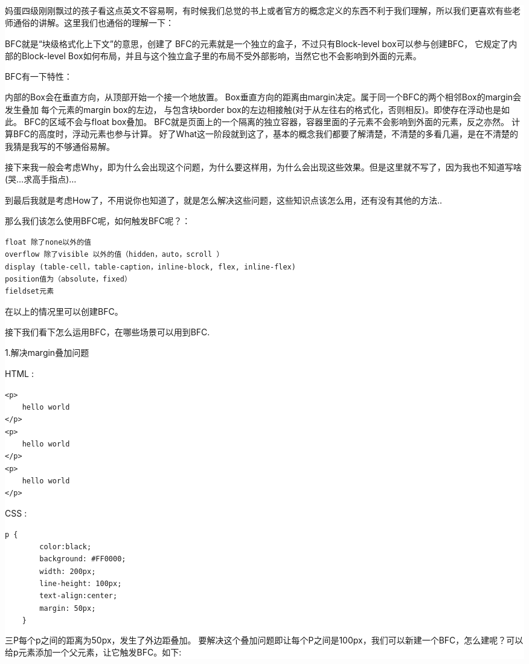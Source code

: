 妈蛋四级刚刚飘过的孩子看这点英文不容易啊，有时候我们总觉的书上或者官方的概念定义的东西不利于我们理解，所以我们更喜欢有些老师通俗的讲解。这里我们也通俗的理解一下：

BFC就是“块级格式化上下文”的意思，创建了 BFC的元素就是一个独立的盒子，不过只有Block-level box可以参与创建BFC， 它规定了内部的Block-level Box如何布局，并且与这个独立盒子里的布局不受外部影响，当然它也不会影响到外面的元素。

BFC有一下特性：

内部的Box会在垂直方向，从顶部开始一个接一个地放置。
Box垂直方向的距离由margin决定。属于同一个BFC的两个相邻Box的margin会发生叠加
每个元素的margin box的左边， 与包含块border box的左边相接触(对于从左往右的格式化，否则相反)。即使存在浮动也是如此。
BFC的区域不会与float box叠加。
BFC就是页面上的一个隔离的独立容器，容器里面的子元素不会影响到外面的元素，反之亦然。
计算BFC的高度时，浮动元素也参与计算。
好了What这一阶段就到这了，基本的概念我们都要了解清楚，不清楚的多看几遍，是在不清楚的我猜是我写的不够通俗易解。

接下来我一般会考虑Why，即为什么会出现这个问题，为什么要这样用，为什么会出现这些效果。但是这里就不写了，因为我也不知道写啥(哭…求高手指点)…

到最后我就是考虑How了，不用说你也知道了，就是怎么解决这些问题，这些知识点该怎么用，还有没有其他的方法..

那么我们该怎么使用BFC呢，如何触发BFC呢？：
```
float 除了none以外的值
overflow 除了visible 以外的值（hidden，auto，scroll ）
display (table-cell，table-caption，inline-block, flex, inline-flex)
position值为（absolute，fixed）
fieldset元素
```
在以上的情况里可以创建BFC。

接下我们看下怎么运用BFC，在哪些场景可以用到BFC.

1.解决margin叠加问题

HTML :
```
<p>
    hello world
</p>
<p>
    hello world
</p>
<p>
    hello world
</p>
```

CSS :
```
p {
        color:black;
        background: #FF0000;
        width: 200px;
        line-height: 100px;
        text-align:center;
        margin: 50px;
    }
```
三P每个p之间的距离为50px，发生了外边距叠加。 要解决这个叠加问题即让每个P之间是100px，我们可以新建一个BFC，怎么建呢？可以给p元素添加一个父元素，让它触发BFC。如下:

